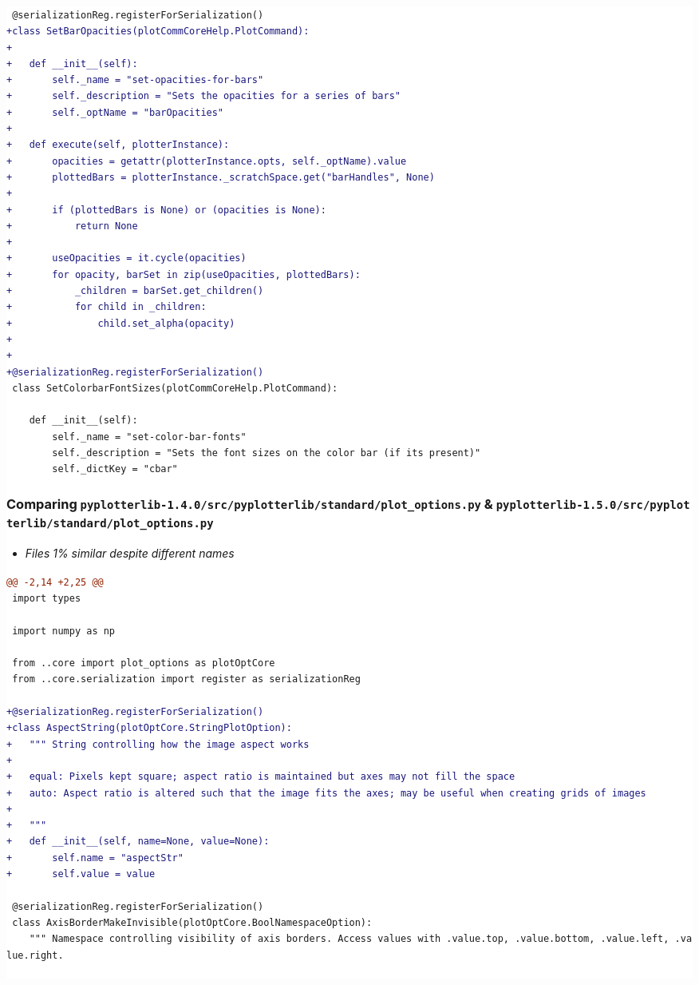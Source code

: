 ```diff
 @serializationReg.registerForSerialization()
+class SetBarOpacities(plotCommCoreHelp.PlotCommand):
+
+	def __init__(self):
+		self._name = "set-opacities-for-bars"
+		self._description = "Sets the opacities for a series of bars"
+		self._optName = "barOpacities"
+
+	def execute(self, plotterInstance):
+		opacities = getattr(plotterInstance.opts, self._optName).value
+		plottedBars = plotterInstance._scratchSpace.get("barHandles", None)
+
+		if (plottedBars is None) or (opacities is None):
+			return None
+
+		useOpacities = it.cycle(opacities)
+		for opacity, barSet in zip(useOpacities, plottedBars):
+			_children = barSet.get_children()
+			for child in _children:
+				child.set_alpha(opacity)
+
+
+@serializationReg.registerForSerialization()
 class SetColorbarFontSizes(plotCommCoreHelp.PlotCommand):
 
 	def __init__(self):
 		self._name = "set-color-bar-fonts"
 		self._description = "Sets the font sizes on the color bar (if its present)"
 		self._dictKey = "cbar"
```

### Comparing `pyplotterlib-1.4.0/src/pyplotterlib/standard/plot_options.py` & `pyplotterlib-1.5.0/src/pyplotterlib/standard/plot_options.py`

 * *Files 1% similar despite different names*

```diff
@@ -2,14 +2,25 @@
 import types
 
 import numpy as np
 
 from ..core import plot_options as plotOptCore
 from ..core.serialization import register as serializationReg
 
+@serializationReg.registerForSerialization()
+class AspectString(plotOptCore.StringPlotOption):
+	""" String controlling how the image aspect works
+
+	equal: Pixels kept square; aspect ratio is maintained but axes may not fill the space
+	auto: Aspect ratio is altered such that the image fits the axes; may be useful when creating grids of images
+
+	"""
+	def __init__(self, name=None, value=None):
+		self.name = "aspectStr"
+		self.value = value
 
 @serializationReg.registerForSerialization()
 class AxisBorderMakeInvisible(plotOptCore.BoolNamespaceOption):
 	""" Namespace controlling visibility of axis borders. Access values with .value.top, .value.bottom, .value.left, .value.right.
 
```